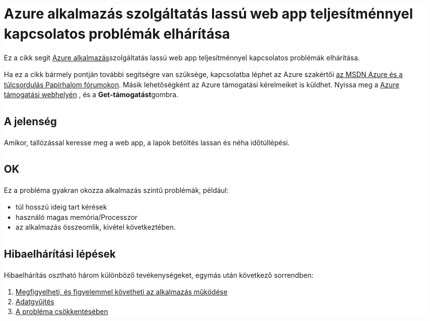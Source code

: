<properties
    pageTitle="Csökkenti a web app alkalmazás szolgáltatás teljesítményét |} Microsoft Azure"
    description="Ez a cikk segít Azure alkalmazás szolgáltatás lassú web app teljesítményét érintő hibák elhárítása."
    services="app-service\web"
    documentationCenter=""
    authors="cephalin"
    manager="wpickett"
    editor=""
    tags="top-support-issue"
    keywords="Web app teljesítmény elérése érdekében lassú alkalmazást, lassú alkalmazás"/>

<tags
    ms.service="app-service-web"
    ms.workload="web"
    ms.tgt_pltfrm="na"
    ms.devlang="na"
    ms.topic="article"
    ms.date="07/06/2016"
    ms.author="cephalin"/>

# <a name="troubleshoot-slow-web-app-performance-issues-in-azure-app-service"></a>Azure alkalmazás szolgáltatás lassú web app teljesítménnyel kapcsolatos problémák elhárítása

Ez a cikk segít [Azure alkalmazás](http://go.microsoft.com/fwlink/?LinkId=529714)szolgáltatás lassú web app teljesítménnyel kapcsolatos problémák elhárítása.

Ha ez a cikk bármely pontján további segítségre van szüksége, kapcsolatba léphet az Azure szakértői [az MSDN Azure és a túlcsordulás Papírhalom fórumokon](https://azure.microsoft.com/support/forums/). Másik lehetőségként az Azure támogatási kérelmeiket is küldhet. Nyissa meg a [Azure támogatási webhelyén](https://azure.microsoft.com/support/options/) , és a **Get-támogatást**gombra.

## <a name="symptom"></a>A jelenség

Amikor, tallózással keresse meg a web app, a lapok betöltés lassan és néha időtúllépési.

## <a name="cause"></a>OK

Ez a probléma gyakran okozza alkalmazás szintű problémák, például:

-   túl hosszú ideig tart kérések
-   használó magas memória/Processzor
-   az alkalmazás összeomlik, kivétel következtében.

## <a name="troubleshooting-steps"></a>Hibaelhárítási lépések

Hibaelhárítás osztható három különböző tevékenységeket, egymás után következő sorrendben:

1.  [Megfigyelheti, és figyelemmel követheti az alkalmazás működése](#observe)
2.  [Adatgyűjtés](#collect)
3.  [A probléma csökkentésében](#mitigate)
